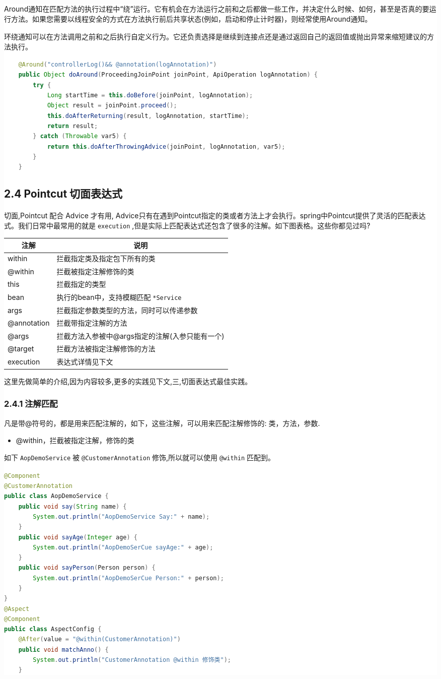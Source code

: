 Around通知在匹配方法的执行过程中“绕”运行。它有机会在方法运行之前和之后都做一些工作，并决定什么时候、如何，甚至是否真的要运行方法。如果您需要以线程安全的方式在方法执行前后共享状态(例如，启动和停止计时器)，则经常使用Around通知。

环绕通知可以在方法调用之前和之后执行自定义行为。它还负责选择是继续到连接点还是通过返回自己的返回值或抛出异常来缩短建议的方法执行。

```java
    @Around("controllerLog()&& @annotation(logAnnotation)")
    public Object doAround(ProceedingJoinPoint joinPoint, ApiOperation logAnnotation) {
        try {
            Long startTime = this.doBefore(joinPoint, logAnnotation);
            Object result = joinPoint.proceed();
            this.doAfterReturning(result, logAnnotation, startTime);
            return result;
        } catch (Throwable var5) {
            return this.doAfterThrowingAdvice(joinPoint, logAnnotation, var5);
        }
    }
```

## 2.4 Pointcut 切面表达式

切面,Pointcut 配合 Advice 才有用, Advice只有在遇到Pointcut指定的类或者方法上才会执行。spring中Pointcut提供了灵活的匹配表达式。我们日常中最常用的就是 `execution` ,但是实际上匹配表达式还包含了很多的注解。如下图表格。这些你都见过吗?

注解 | 说明
---|---
within | 拦截指定类及指定包下所有的类
@within | 拦截被指定注解修饰的类
this | 拦截指定的类型
bean | 执行的bean中，支持模糊匹配 `*Service`
args | 拦截指定参数类型的方法，同时可以传递参数
@annotation | 拦截带指定注解的方法
@args | 拦截方法入参被中@args指定的注解(入参只能有一个)
@target | 拦截方法被指定注解修饰的方法
execution | 表达式详情见下文

这里先做简单的介绍,因为内容较多,更多的实践见下文,三,切面表达式最佳实践。

### 2.4.1 注解匹配

凡是带@符号的，都是用来匹配注解的，如下，这些注解，可以用来匹配注解修饰的: 类，方法，参数.

- @within，拦截被指定注解，修饰的类

如下 `AopDemoService` 被 `@CustomerAnnotation` 修饰,所以就可以使用 `@within` 匹配到。

```java
@Component
@CustomerAnnotation
public class AopDemoService {
    public void say(String name) {
        System.out.println("AopDemoService Say:" + name);
    }
    public void sayAge(Integer age) {
        System.out.println("AopDemoSerCue sayAge:" + age);
    }
    public void sayPerson(Person person) {
        System.out.println("AopDemoSerCue Person:" + person);
    }
}
@Aspect
@Component
public class AspectConfig {
    @After(value = "@within(CustomerAnnotation)")
    public void matchAnno() {
        System.out.println("CustomerAnnotation @within 修饰类");
    }
```